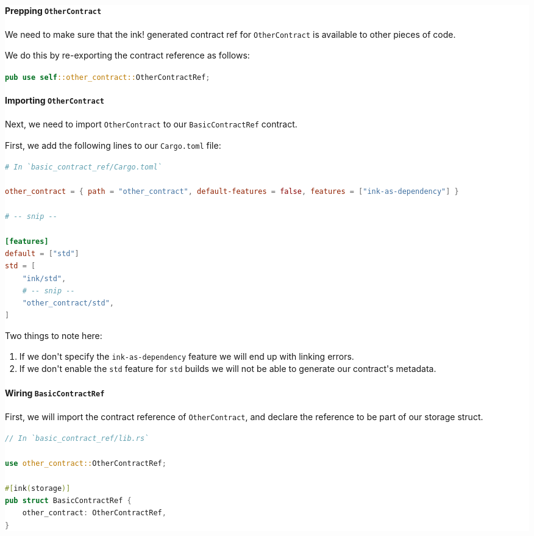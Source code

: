 #### Prepping `OtherContract`

We need to make sure that the ink! generated contract ref for `OtherContract` is
available to other pieces of code.

We do this by re-exporting the contract reference as follows:

```rust
pub use self::other_contract::OtherContractRef;
```

#### Importing `OtherContract`

Next, we need to import `OtherContract` to our `BasicContractRef` contract.

First, we add the following lines to our `Cargo.toml` file:

```toml
# In `basic_contract_ref/Cargo.toml`

other_contract = { path = "other_contract", default-features = false, features = ["ink-as-dependency"] }

# -- snip --

[features]
default = ["std"]
std = [
    "ink/std",
    # -- snip --
    "other_contract/std",
]
```

Two things to note here:
1. If we don't specify the `ink-as-dependency` feature we will end up with linking
   errors.
2. If we don't enable the `std` feature for `std` builds we will not be able to generate
   our contract's metadata.

#### Wiring `BasicContractRef`

First, we will import the contract reference of `OtherContract`, and declare the
reference to be part of our storage struct.

```rust
// In `basic_contract_ref/lib.rs`

use other_contract::OtherContractRef;

#[ink(storage)]
pub struct BasicContractRef {
    other_contract: OtherContractRef,
}
```


[abi-all]: ./abi/all.md
[abi]: ./abi/overview.md